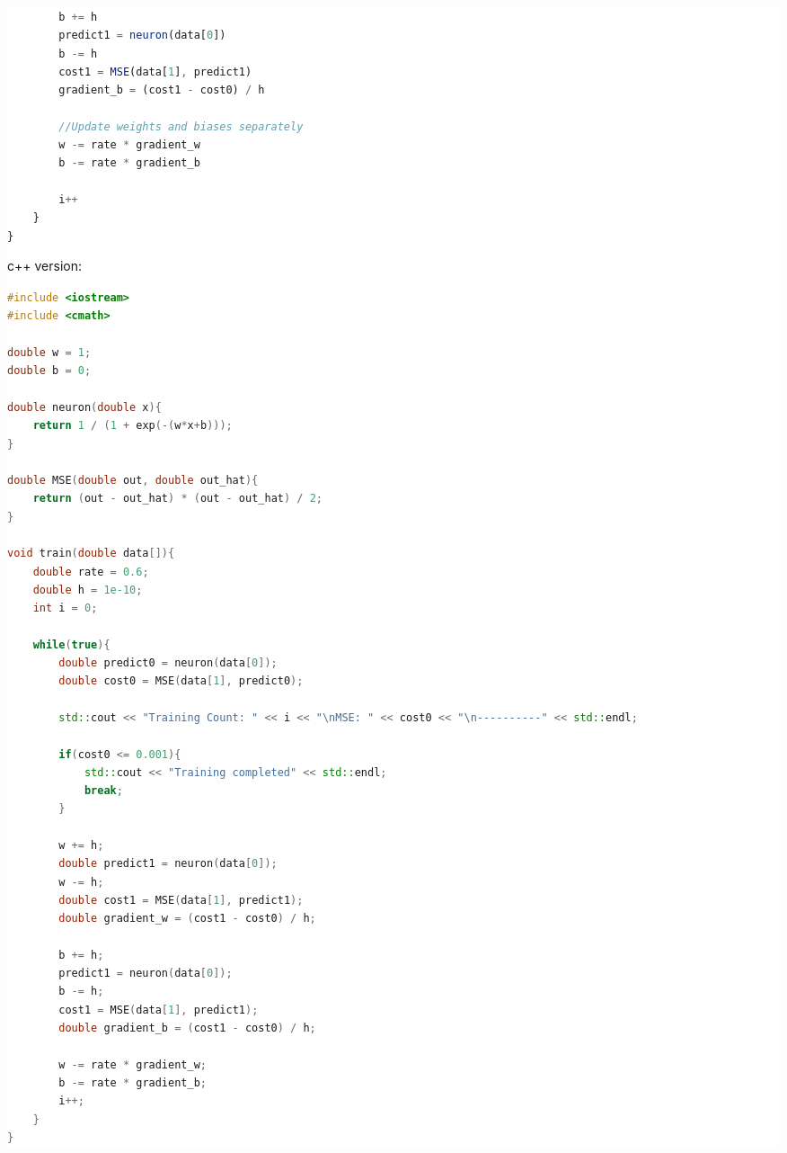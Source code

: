 ```javascript
        b += h
        predict1 = neuron(data[0])
        b -= h
        cost1 = MSE(data[1], predict1)
        gradient_b = (cost1 - cost0) / h
        
        //Update weights and biases separately
        w -= rate * gradient_w
        b -= rate * gradient_b
        
        i++
    }
}
```

c++ version:
```cpp
#include <iostream>
#include <cmath>

double w = 1;
double b = 0;

double neuron(double x){
    return 1 / (1 + exp(-(w*x+b)));
}

double MSE(double out, double out_hat){
    return (out - out_hat) * (out - out_hat) / 2;
}

void train(double data[]){
    double rate = 0.6;
    double h = 1e-10;
    int i = 0;
    
    while(true){
        double predict0 = neuron(data[0]);
        double cost0 = MSE(data[1], predict0);
        
        std::cout << "Training Count: " << i << "\nMSE: " << cost0 << "\n----------" << std::endl;

        if(cost0 <= 0.001){
            std::cout << "Training completed" << std::endl;
            break;
        }

        w += h;
        double predict1 = neuron(data[0]);
        w -= h;
        double cost1 = MSE(data[1], predict1);
        double gradient_w = (cost1 - cost0) / h;
		
        b += h;
        predict1 = neuron(data[0]);
        b -= h;
        cost1 = MSE(data[1], predict1);
        double gradient_b = (cost1 - cost0) / h;
		
        w -= rate * gradient_w;
        b -= rate * gradient_b;
        i++;
    }
}
```